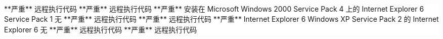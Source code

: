 </td>
<td style="border:1px solid black;">
**严重**  
远程执行代码

</td>
<td style="border:1px solid black;">
**严重**  
远程执行代码

</td>
<td style="border:1px solid black;">
**严重**
</td>
</tr>
<tr class="alternateRow">
<td style="border:1px solid black;">
安装在 Microsoft Windows 2000 Service Pack 4 上的 Internet Explorer 6 Service Pack 1
</td>
<td style="border:1px solid black;">
无
</td>
<td style="border:1px solid black;">
**严重**  
远程执行代码

</td>
<td style="border:1px solid black;">
**严重**  
远程执行代码

</td>
<td style="border:1px solid black;">
**严重**
</td>
</tr>
<tr>
<th colspan="5" style="border:1px solid black;">
Internet Explorer 6
</th>
</tr>
<tr>
<td style="border:1px solid black;">
Windows XP Service Pack 2 的 Internet Explorer 6
</td>
<td style="border:1px solid black;">
无
</td>
<td style="border:1px solid black;">
**严重**  
远程执行代码

</td>
<td style="border:1px solid black;">
**严重**  
远程执行代码
